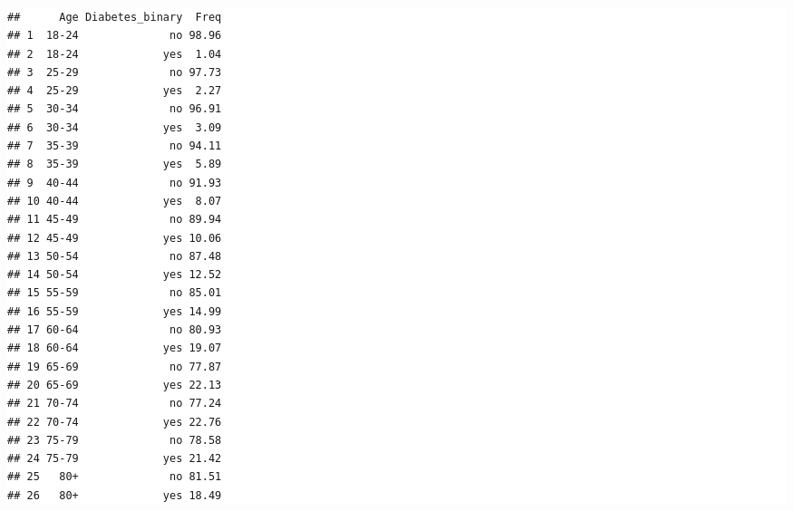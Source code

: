     ##      Age Diabetes_binary  Freq
    ## 1  18-24              no 98.96
    ## 2  18-24             yes  1.04
    ## 3  25-29              no 97.73
    ## 4  25-29             yes  2.27
    ## 5  30-34              no 96.91
    ## 6  30-34             yes  3.09
    ## 7  35-39              no 94.11
    ## 8  35-39             yes  5.89
    ## 9  40-44              no 91.93
    ## 10 40-44             yes  8.07
    ## 11 45-49              no 89.94
    ## 12 45-49             yes 10.06
    ## 13 50-54              no 87.48
    ## 14 50-54             yes 12.52
    ## 15 55-59              no 85.01
    ## 16 55-59             yes 14.99
    ## 17 60-64              no 80.93
    ## 18 60-64             yes 19.07
    ## 19 65-69              no 77.87
    ## 20 65-69             yes 22.13
    ## 21 70-74              no 77.24
    ## 22 70-74             yes 22.76
    ## 23 75-79              no 78.58
    ## 24 75-79             yes 21.42
    ## 25   80+              no 81.51
    ## 26   80+             yes 18.49
